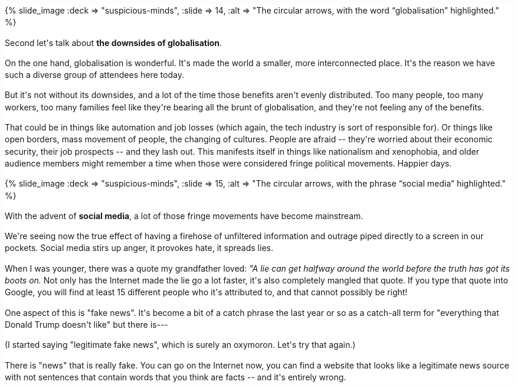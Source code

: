 
{%
  slide_image
  :deck => "suspicious-minds",
  :slide => 14,
  :alt => "The circular arrows, with the word “globalisation” highlighted."
%}

Second let's talk about **the downsides of globalisation**.

On the one hand, globalisation is wonderful.
It's made the world a smaller, more interconnected place.
It's the reason we have such a diverse group of attendees here today.

But it's not without its downsides, and a lot of the time those benefits aren't evenly distributed.
Too many people, too many workers, too many families feel like they're bearing all the brunt of globalisation, and they're not feeling any of the benefits.

That could be in things like automation and job losses (which again, the tech industry is sort of responsible for).
Or things like open borders, mass movement of people, the changing of cultures.
People are afraid -- they're worried about their economic security, their job prospects -- and they lash out.
This manifests itself in things like nationalism and xenophobia, and older audience members might remember a time when those were considered fringe political movements.
Happier days.



{%
  slide_image
  :deck => "suspicious-minds",
  :slide => 15,
  :alt => "The circular arrows, with the phrase “social media” highlighted."
%}

With the advent of **social media**, a lot of those fringe movements have become mainstream.

We're seeing now the true effect of having a firehose of unfiltered information and outrage piped directly to a screen in our pockets.
Social media stirs up anger, it provokes hate, it spreads lies.

When I was younger, there was a quote my grandfather loved: *"A lie can get halfway around the world before the truth has got its boots on.*
Not only has the Internet made the lie go a lot faster, it's also completely mangled that quote.
If you type that quote into Google, you will find at least 15 different people who it's attributed to, and that cannot possibly be right!

One aspect of this is "fake news".
It's become a bit of a catch phrase the last year or so as a catch-all term for "everything that Donald Trump doesn't like" but there is---

(I started saying "legitimate fake news", which is surely an oxymoron.
Let's try that again.)

There is "news" that is really fake.
You can go on the Internet now, you can find a website that looks like a legitimate news source with not sentences that contain words that you think are facts -- and it's entirely wrong.
